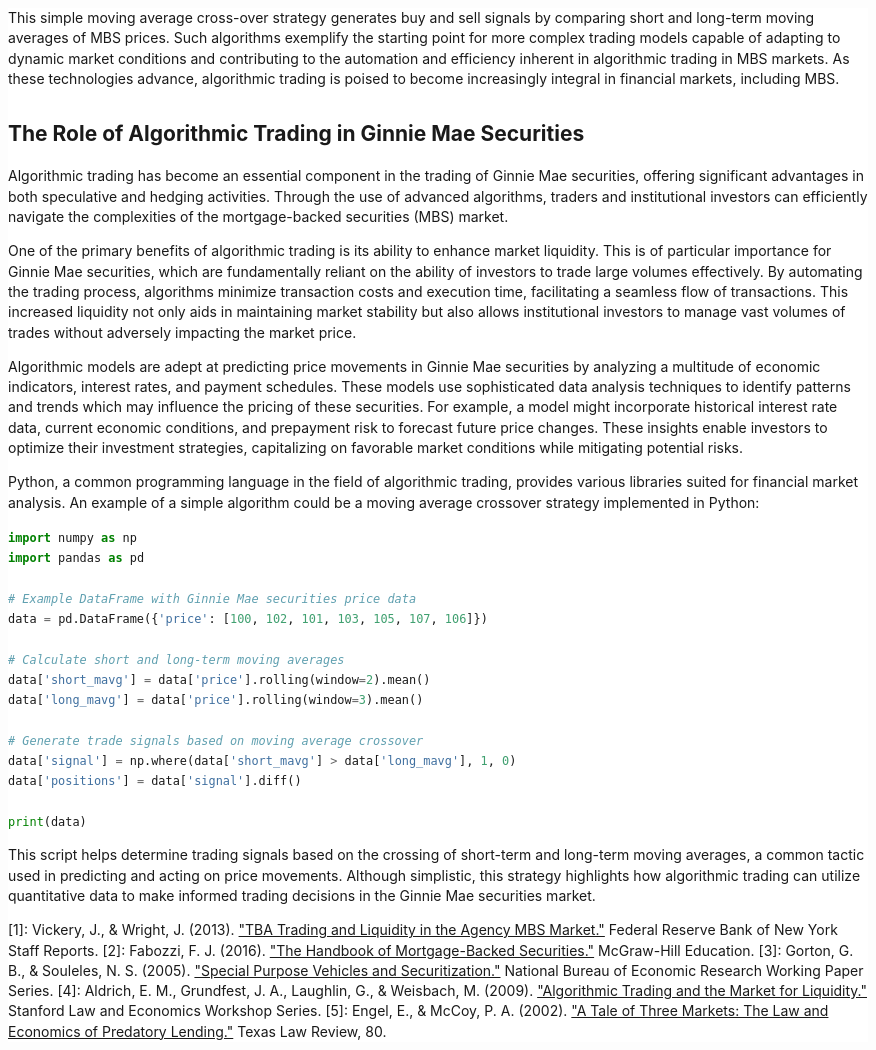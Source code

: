 This simple moving average cross-over strategy generates buy and sell signals by comparing short and long-term moving averages of MBS prices. Such algorithms exemplify the starting point for more complex trading models capable of adapting to dynamic market conditions and contributing to the automation and efficiency inherent in algorithmic trading in MBS markets. As these technologies advance, algorithmic trading is poised to become increasingly integral in financial markets, including MBS.

## The Role of Algorithmic Trading in Ginnie Mae Securities

Algorithmic trading has become an essential component in the trading of Ginnie Mae securities, offering significant advantages in both speculative and hedging activities. Through the use of advanced algorithms, traders and institutional investors can efficiently navigate the complexities of the mortgage-backed securities (MBS) market.

One of the primary benefits of algorithmic trading is its ability to enhance market liquidity. This is of particular importance for Ginnie Mae securities, which are fundamentally reliant on the ability of investors to trade large volumes effectively. By automating the trading process, algorithms minimize transaction costs and execution time, facilitating a seamless flow of transactions. This increased liquidity not only aids in maintaining market stability but also allows institutional investors to manage vast volumes of trades without adversely impacting the market price.

Algorithmic models are adept at predicting price movements in Ginnie Mae securities by analyzing a multitude of economic indicators, interest rates, and payment schedules. These models use sophisticated data analysis techniques to identify patterns and trends which may influence the pricing of these securities. For example, a model might incorporate historical interest rate data, current economic conditions, and prepayment risk to forecast future price changes. These insights enable investors to optimize their investment strategies, capitalizing on favorable market conditions while mitigating potential risks.

Python, a common programming language in the field of algorithmic trading, provides various libraries suited for financial market analysis. An example of a simple algorithm could be a moving average crossover strategy implemented in Python:

```python
import numpy as np
import pandas as pd

# Example DataFrame with Ginnie Mae securities price data
data = pd.DataFrame({'price': [100, 102, 101, 103, 105, 107, 106]})

# Calculate short and long-term moving averages
data['short_mavg'] = data['price'].rolling(window=2).mean()
data['long_mavg'] = data['price'].rolling(window=3).mean()

# Generate trade signals based on moving average crossover
data['signal'] = np.where(data['short_mavg'] > data['long_mavg'], 1, 0)
data['positions'] = data['signal'].diff()

print(data)
```

This script helps determine trading signals based on the crossing of short-term and long-term moving averages, a common tactic used in predicting and acting on price movements. Although simplistic, this strategy highlights how algorithmic trading can utilize quantitative data to make informed trading decisions in the Ginnie Mae securities market.


[1]: Vickery, J., & Wright, J. (2013). ["TBA Trading and Liquidity in the Agency MBS Market."](https://www.newyorkfed.org/medialibrary/media/research/epr/2013/1212vick.pdf) Federal Reserve Bank of New York Staff Reports.
[2]: Fabozzi, F. J. (2016). ["The Handbook of Mortgage-Backed Securities."](https://academic.oup.com/book/7943) McGraw-Hill Education.
[3]: Gorton, G. B., & Souleles, N. S. (2005). ["Special Purpose Vehicles and Securitization."](https://www.nber.org/papers/w11190) National Bureau of Economic Research Working Paper Series.
[4]: Aldrich, E. M., Grundfest, J. A., Laughlin, G., & Weisbach, M. (2009). ["Algorithmic Trading and the Market for Liquidity."](https://papers.ssrn.com/sol3/papers.cfm?abstract_id=2721922) Stanford Law and Economics Workshop Series.
[5]: Engel, E., & McCoy, P. A. (2002). ["A Tale of Three Markets: The Law and Economics of Predatory Lending."](https://papers.ssrn.com/sol3/papers.cfm?abstract_id=286649) Texas Law Review, 80.